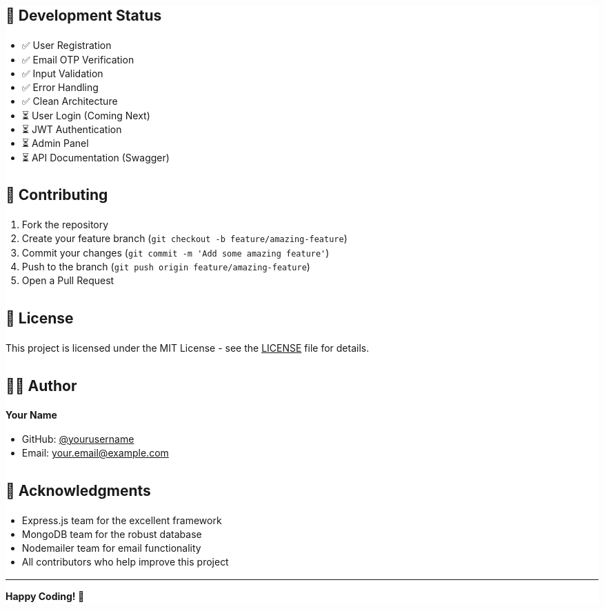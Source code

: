 ## 🚦 Development Status

- ✅ User Registration
- ✅ Email OTP Verification
- ✅ Input Validation
- ✅ Error Handling
- ✅ Clean Architecture
- ⏳ User Login (Coming Next)
- ⏳ JWT Authentication
- ⏳ Admin Panel
- ⏳ API Documentation (Swagger)

## 🤝 Contributing

1. Fork the repository
2. Create your feature branch (`git checkout -b feature/amazing-feature`)
3. Commit your changes (`git commit -m 'Add some amazing feature'`)
4. Push to the branch (`git push origin feature/amazing-feature`)
5. Open a Pull Request

## 📝 License

This project is licensed under the MIT License - see the [LICENSE](LICENSE) file for details.

## 👨‍💻 Author

**Your Name**
- GitHub: [@yourusername](https://github.com/yourusername)
- Email: your.email@example.com

## 🙏 Acknowledgments

- Express.js team for the excellent framework
- MongoDB team for the robust database
- Nodemailer team for email functionality
- All contributors who help improve this project

---

**Happy Coding! 🚀** 